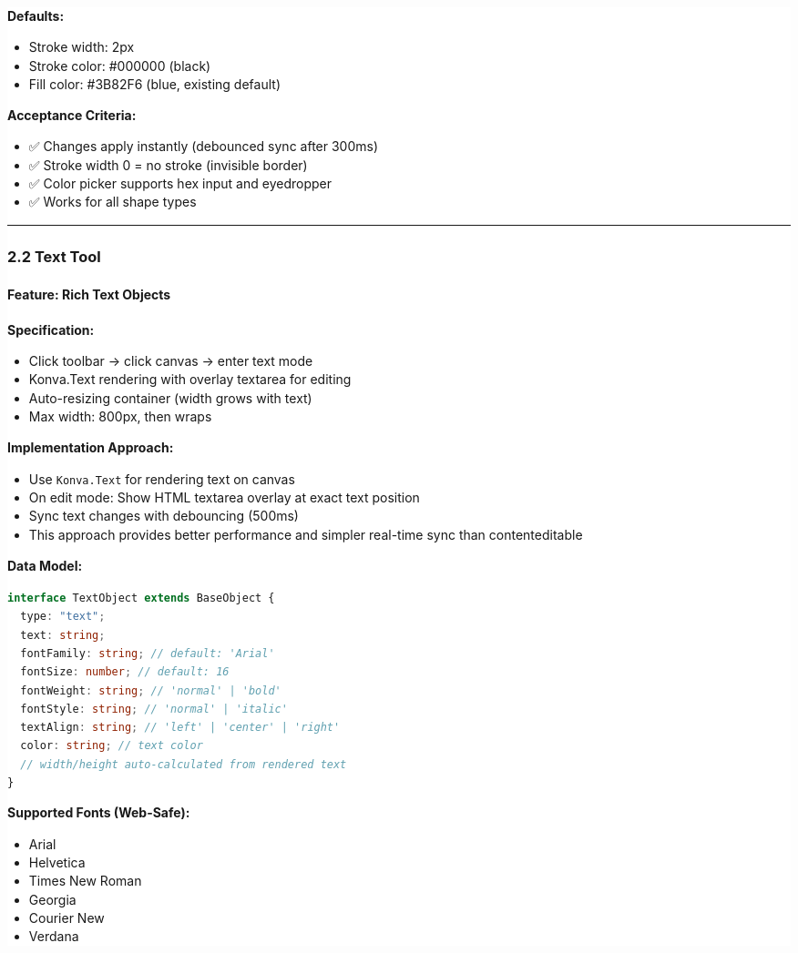 **Defaults:**

- Stroke width: 2px
- Stroke color: #000000 (black)
- Fill color: #3B82F6 (blue, existing default)

**Acceptance Criteria:**

- ✅ Changes apply instantly (debounced sync after 300ms)
- ✅ Stroke width 0 = no stroke (invisible border)
- ✅ Color picker supports hex input and eyedropper
- ✅ Works for all shape types

---

### 2.2 Text Tool

#### Feature: Rich Text Objects

**Specification:**

- Click toolbar → click canvas → enter text mode
- Konva.Text rendering with overlay textarea for editing
- Auto-resizing container (width grows with text)
- Max width: 800px, then wraps

**Implementation Approach:**

- Use `Konva.Text` for rendering text on canvas
- On edit mode: Show HTML textarea overlay at exact text position
- Sync text changes with debouncing (500ms)
- This approach provides better performance and simpler real-time sync than contenteditable

**Data Model:**

```typescript
interface TextObject extends BaseObject {
  type: "text";
  text: string;
  fontFamily: string; // default: 'Arial'
  fontSize: number; // default: 16
  fontWeight: string; // 'normal' | 'bold'
  fontStyle: string; // 'normal' | 'italic'
  textAlign: string; // 'left' | 'center' | 'right'
  color: string; // text color
  // width/height auto-calculated from rendered text
}
```

**Supported Fonts (Web-Safe):**

- Arial
- Helvetica
- Times New Roman
- Georgia
- Courier New
- Verdana
